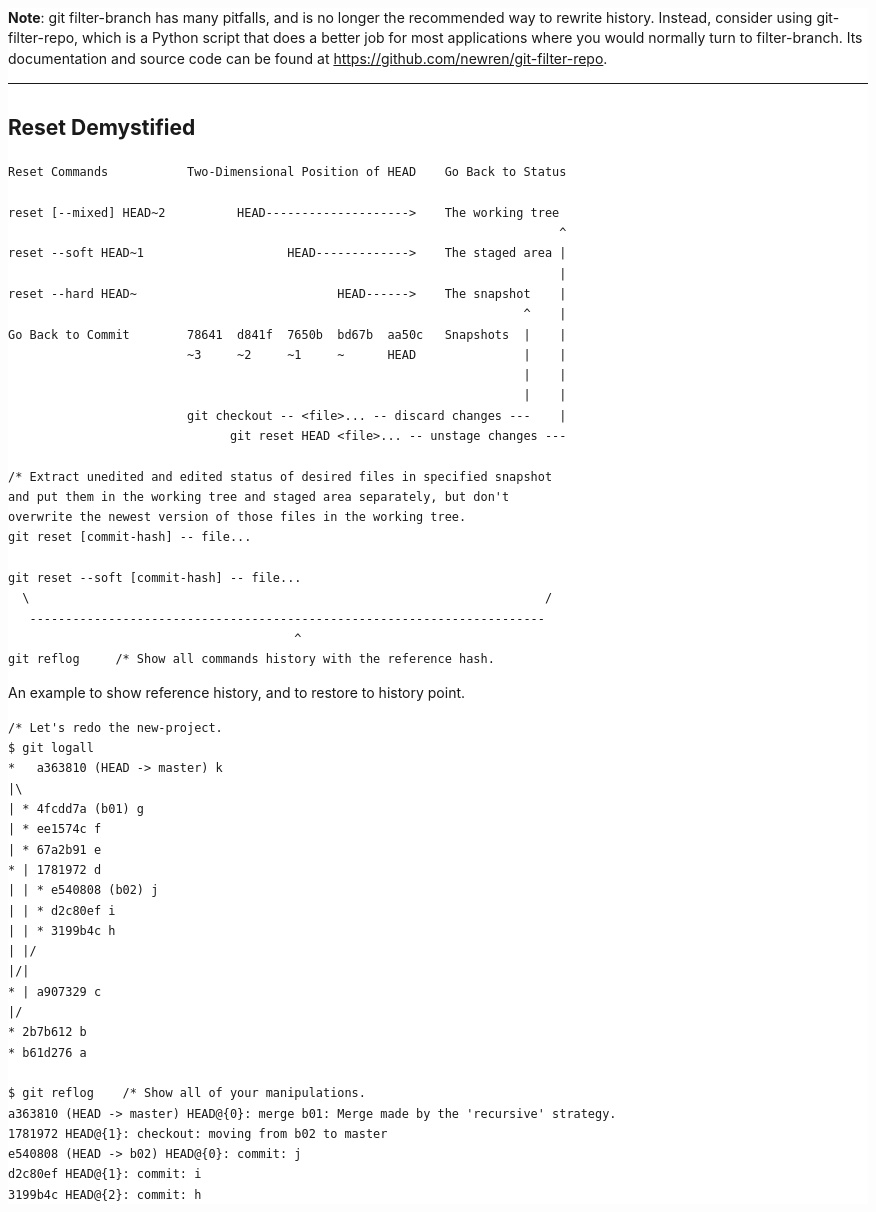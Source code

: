 **Note**: git filter-branch has many pitfalls, and is no longer the recommended
way to rewrite history. Instead, consider using git-filter-repo, which is a
Python script that does a better job for most applications where you would
normally turn to filter-branch. Its documentation and source code can be found
at https://github.com/newren/git-filter-repo.

------

## Reset Demystified

```
Reset Commands           Two-Dimensional Position of HEAD    Go Back to Status

reset [--mixed] HEAD~2          HEAD-------------------->    The working tree
                                                                             ^
reset --soft HEAD~1                    HEAD------------->    The staged area |
                                                                             |
reset --hard HEAD~                            HEAD------>    The snapshot    |
                                                                        ^    |
Go Back to Commit        78641  d841f  7650b  bd67b  aa50c   Snapshots  |    |
                         ~3     ~2     ~1     ~      HEAD               |    |
                                                                        |    |
                                                                        |    |
                         git checkout -- <file>... -- discard changes ---    |
                               git reset HEAD <file>... -- unstage changes ---

/* Extract unedited and edited status of desired files in specified snapshot
and put them in the working tree and staged area separately, but don't
overwrite the newest version of those files in the working tree.
git reset [commit-hash] -- file...

git reset --soft [commit-hash] -- file...
  \                                                                        /
   ------------------------------------------------------------------------
                                        ^
git reflog     /* Show all commands history with the reference hash.
```

An example to show reference history, and  to restore to history point.

```
/* Let's redo the new-project.
$ git logall
*   a363810 (HEAD -> master) k
|\
| * 4fcdd7a (b01) g
| * ee1574c f
| * 67a2b91 e
* | 1781972 d
| | * e540808 (b02) j
| | * d2c80ef i
| | * 3199b4c h
| |/
|/|
* | a907329 c
|/
* 2b7b612 b
* b61d276 a

$ git reflog	/* Show all of your manipulations.
a363810 (HEAD -> master) HEAD@{0}: merge b01: Merge made by the 'recursive' strategy.
1781972 HEAD@{1}: checkout: moving from b02 to master
e540808 (HEAD -> b02) HEAD@{0}: commit: j
d2c80ef HEAD@{1}: commit: i
3199b4c HEAD@{2}: commit: h
```